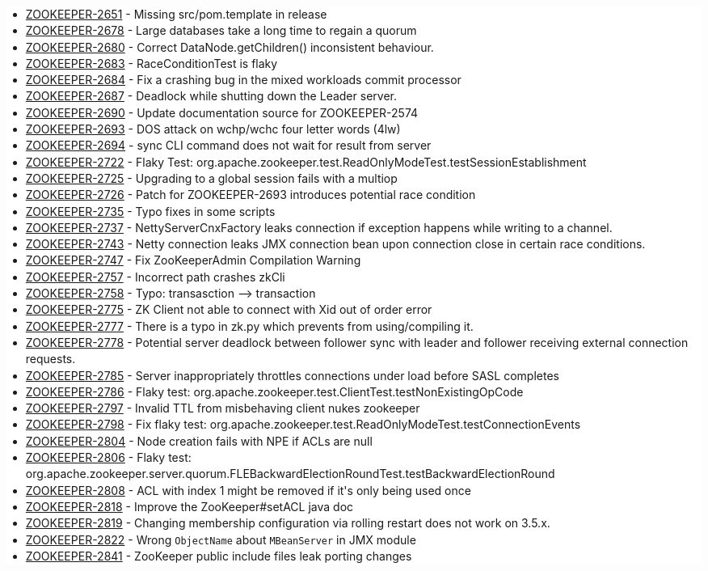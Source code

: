 * [ZOOKEEPER-2651](https://issues.apache.org/jira/browse/ZOOKEEPER-2651) - Missing src/pom.template in release
* [ZOOKEEPER-2678](https://issues.apache.org/jira/browse/ZOOKEEPER-2678) - Large databases take a long time to regain a quorum
* [ZOOKEEPER-2680](https://issues.apache.org/jira/browse/ZOOKEEPER-2680) - Correct DataNode.getChildren() inconsistent behaviour.
* [ZOOKEEPER-2683](https://issues.apache.org/jira/browse/ZOOKEEPER-2683) - RaceConditionTest is flaky
* [ZOOKEEPER-2684](https://issues.apache.org/jira/browse/ZOOKEEPER-2684) - Fix a crashing bug in the mixed workloads commit processor
* [ZOOKEEPER-2687](https://issues.apache.org/jira/browse/ZOOKEEPER-2687) - Deadlock while shutting down the Leader server.
* [ZOOKEEPER-2690](https://issues.apache.org/jira/browse/ZOOKEEPER-2690) - Update documentation source for ZOOKEEPER-2574
* [ZOOKEEPER-2693](https://issues.apache.org/jira/browse/ZOOKEEPER-2693) - DOS attack on wchp/wchc four letter words (4lw)
* [ZOOKEEPER-2694](https://issues.apache.org/jira/browse/ZOOKEEPER-2694) - sync CLI command does not wait for result from server
* [ZOOKEEPER-2722](https://issues.apache.org/jira/browse/ZOOKEEPER-2722) - Flaky Test: org.apache.zookeeper.test.ReadOnlyModeTest.testSessionEstablishment
* [ZOOKEEPER-2725](https://issues.apache.org/jira/browse/ZOOKEEPER-2725) - Upgrading to a global session fails with a multiop
* [ZOOKEEPER-2726](https://issues.apache.org/jira/browse/ZOOKEEPER-2726) - Patch for ZOOKEEPER-2693 introduces potential race condition
* [ZOOKEEPER-2735](https://issues.apache.org/jira/browse/ZOOKEEPER-2735) - Typo fixes in some scripts
* [ZOOKEEPER-2737](https://issues.apache.org/jira/browse/ZOOKEEPER-2737) - NettyServerCnxFactory leaks connection if exception happens while writing to a channel.
* [ZOOKEEPER-2743](https://issues.apache.org/jira/browse/ZOOKEEPER-2743) - Netty connection leaks JMX connection bean upon connection close in certain race conditions.
* [ZOOKEEPER-2747](https://issues.apache.org/jira/browse/ZOOKEEPER-2747) - Fix ZooKeeperAdmin Compilation Warning
* [ZOOKEEPER-2757](https://issues.apache.org/jira/browse/ZOOKEEPER-2757) - Incorrect path crashes zkCli
* [ZOOKEEPER-2758](https://issues.apache.org/jira/browse/ZOOKEEPER-2758) - Typo: transasction --&gt; transaction
* [ZOOKEEPER-2775](https://issues.apache.org/jira/browse/ZOOKEEPER-2775) - ZK Client not able to connect with Xid out of order error 
* [ZOOKEEPER-2777](https://issues.apache.org/jira/browse/ZOOKEEPER-2777) - There is a typo in zk.py which prevents from using/compiling it.
* [ZOOKEEPER-2778](https://issues.apache.org/jira/browse/ZOOKEEPER-2778) - Potential server deadlock between follower sync with leader and follower receiving external connection requests.
* [ZOOKEEPER-2785](https://issues.apache.org/jira/browse/ZOOKEEPER-2785) - Server inappropriately throttles connections under load before SASL completes
* [ZOOKEEPER-2786](https://issues.apache.org/jira/browse/ZOOKEEPER-2786) - Flaky test: org.apache.zookeeper.test.ClientTest.testNonExistingOpCode
* [ZOOKEEPER-2797](https://issues.apache.org/jira/browse/ZOOKEEPER-2797) - Invalid TTL from misbehaving client nukes zookeeper
* [ZOOKEEPER-2798](https://issues.apache.org/jira/browse/ZOOKEEPER-2798) - Fix flaky test: org.apache.zookeeper.test.ReadOnlyModeTest.testConnectionEvents
* [ZOOKEEPER-2804](https://issues.apache.org/jira/browse/ZOOKEEPER-2804) - Node creation fails with NPE if ACLs are null
* [ZOOKEEPER-2806](https://issues.apache.org/jira/browse/ZOOKEEPER-2806) - Flaky test: org.apache.zookeeper.server.quorum.FLEBackwardElectionRoundTest.testBackwardElectionRound
* [ZOOKEEPER-2808](https://issues.apache.org/jira/browse/ZOOKEEPER-2808) - ACL with index 1 might be removed if it&#39;s only being used once
* [ZOOKEEPER-2818](https://issues.apache.org/jira/browse/ZOOKEEPER-2818) - Improve the ZooKeeper#setACL  java doc
* [ZOOKEEPER-2819](https://issues.apache.org/jira/browse/ZOOKEEPER-2819) - Changing membership configuration via rolling restart does not work on 3.5.x.
* [ZOOKEEPER-2822](https://issues.apache.org/jira/browse/ZOOKEEPER-2822) - Wrong `ObjectName` about `MBeanServer` in JMX module
* [ZOOKEEPER-2841](https://issues.apache.org/jira/browse/ZOOKEEPER-2841) - ZooKeeper public include files leak porting changes